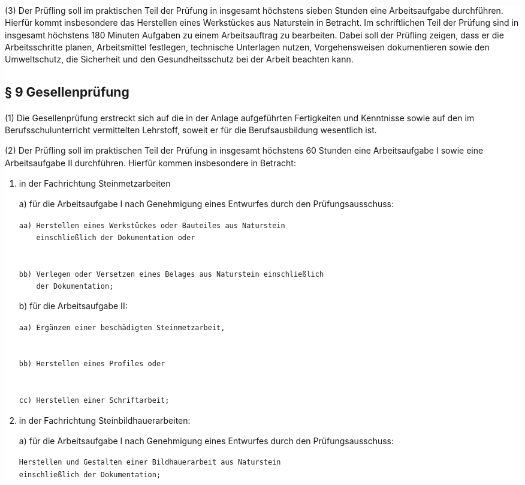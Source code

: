 (3) Der Prüfling soll im praktischen Teil der Prüfung in insgesamt
höchstens sieben Stunden eine Arbeitsaufgabe durchführen. Hierfür
kommt insbesondere das Herstellen eines Werkstückes aus Naturstein in
Betracht. Im schriftlichen Teil der Prüfung sind in insgesamt
höchstens 180 Minuten Aufgaben zu einem Arbeitsauftrag zu bearbeiten.
Dabei soll der Prüfling zeigen, dass er die Arbeitsschritte planen,
Arbeitsmittel festlegen, technische Unterlagen nutzen, Vorgehensweisen
dokumentieren sowie den Umweltschutz, die Sicherheit und den
Gesundheitsschutz bei der Arbeit beachten kann.


## § 9 Gesellenprüfung

(1) Die Gesellenprüfung erstreckt sich auf die in der Anlage
aufgeführten Fertigkeiten und Kenntnisse sowie auf den im
Berufsschulunterricht vermittelten Lehrstoff, soweit er für die
Berufsausbildung wesentlich ist.

(2) Der Prüfling soll im praktischen Teil der Prüfung in insgesamt
höchstens 60 Stunden eine Arbeitsaufgabe I sowie eine Arbeitsaufgabe
II durchführen. Hierfür kommen insbesondere in Betracht:

1.  in der Fachrichtung Steinmetzarbeiten

    a)  für die Arbeitsaufgabe I nach Genehmigung eines Entwurfes durch den
        Prüfungsausschuss:

        aa) Herstellen eines Werkstückes oder Bauteiles aus Naturstein
            einschließlich der Dokumentation oder


        bb) Verlegen oder Versetzen eines Belages aus Naturstein einschließlich
            der Dokumentation;





    b)  für die Arbeitsaufgabe II:

        aa) Ergänzen einer beschädigten Steinmetzarbeit,


        bb) Herstellen eines Profiles oder


        cc) Herstellen einer Schriftarbeit;








2.  in der Fachrichtung Steinbildhauerarbeiten:

    a)  für die Arbeitsaufgabe I nach Genehmigung eines Entwurfes durch den
        Prüfungsausschuss:

        Herstellen und Gestalten einer Bildhauerarbeit aus Naturstein
        einschließlich der Dokumentation;
